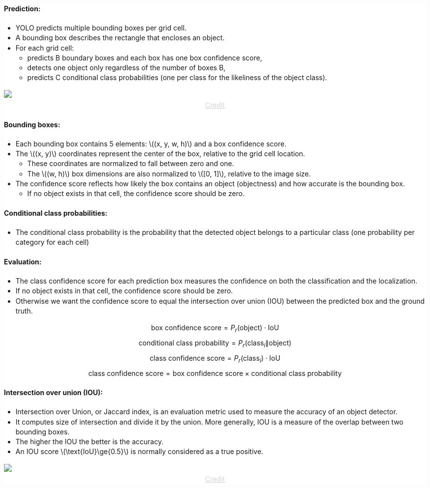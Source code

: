 #### Prediction:
- YOLO predicts multiple bounding boxes per grid cell.
- A bounding box describes the rectangle that encloses an object.
- For each grid cell:
  - predicts B boundary boxes and each box has one box confidence score,
  - detects one object only regardless of the number of boxes B,
  - predicts C conditional class probabilities (one per class for the likeliness of the object class).

<img width=500 src="/datadocs/assets/1*m8p5lhWdFDdapEFa2zUtIA.jpeg"/>
<center><a href="https://arxiv.org/pdf/1506.02640v5.pdf" style="color: lightgrey">Credit</a></center>

#### Bounding boxes:
- Each bounding box contains 5 elements: \\((x, y, w, h)\\) and a box confidence score.
- The \\((x, y)\\) coordinates represent the center of the box, relative to the grid cell location. 
    - These coordinates are normalized to fall between zero and one. 
    - The \\((w, h)\\) box dimensions are also normalized to \\([0, 1]\\), relative to the image size.
- The confidence score reflects how likely the box contains an object (objectness) and how accurate is the bounding box. 
    - If no object exists in that cell, the confidence score should be zero.

#### Conditional class probabilities:
- The conditional class probability is the probability that the detected object belongs to a particular class (one probability per category for each cell)

#### Evaluation:
- The class confidence score for each prediction box measures the confidence on both the classification and the localization.
- If no object exists in that cell, the confidence score should be zero. 
- Otherwise we want the confidence score to equal the intersection over union (IOU) between the predicted box and the ground truth.

$$\text{box confidence score}=P_r(\text{object})\cdot{\text{IoU}}$$
$$\text{conditional class probability}=P_r(\text{class}_i\|\text{object})$$
$$\text{class confidence score}=P_r(\text{class}_i)\cdot{\text{IoU}}$$
$$\text{class confidence score}=\text{box confidence score}\times\text{conditional class probability}$$

#### Intersection over union (IOU):
- Intersection over Union, or Jaccard index, is an evaluation metric used to measure the accuracy of an object detector.
- It computes size of intersection and divide it by the union. More generally, IOU is a measure of the overlap between two bounding boxes.
- The higher the IOU the better is the accuracy.
- An IOU score \\(\text{IoU}\ge{0.5}\\) is normally considered as a true positive.

<img width=500 src="/datadocs/assets/iou.png"/>
<center><a href="https://www.coursera.org/learn/convolutional-neural-networks" style="color: lightgrey">Credit</a></center>
